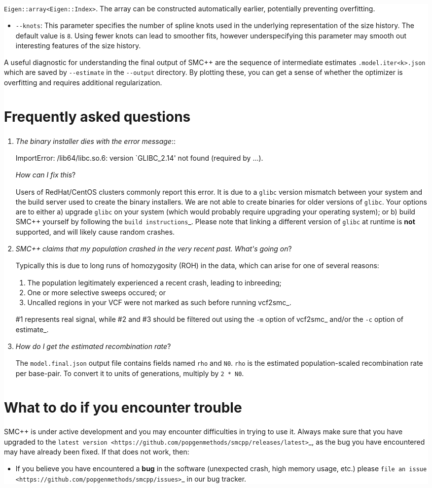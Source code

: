 ```Eigen::array<Eigen::Index>```.  The array can be constructed automatically
  earlier, potentially preventing overfitting.

- ``--knots``: This parameter specifies the number of spline knots 
  used in the underlying representation of the size history. The default
  value is ``8``. Using fewer knots can lead to smoother fits, however
  underspecifying this parameter may smooth out interesting features of
  the size history.

A useful diagnostic for understanding the final output of SMC++ are
the sequence of intermediate estimates ``.model.iter<k>.json`` which
are saved by ``--estimate`` in the ``--output`` directory. By plotting
these, you can get a sense of whether the optimizer is overfitting and
requires additional regularization.

Frequently asked questions
==========================
1.  *The binary installer dies with the error message*:: 

      ImportError: /lib64/libc.so.6: version `GLIBC_2.14' not found (required by ...).
    
    *How can I fix this*?

    Users of RedHat/CentOS clusters commonly report this error. It is due 
    to a ``glibc`` version mismatch between your system and
    the build server used to create the binary installers.
    We are not able to create binaries for older versions of ``glibc``. Your
    options are to either a) upgrade ``glibc`` on your system (which would
    probably require upgrading your operating system); or b) build SMC++
    yourself by following the `build instructions`_. Please note that
    linking a different version of ``glibc`` at runtime is **not** supported, 
    and will likely cause random crashes.

2.  *SMC++ claims that my population crashed in the very recent past. What's
    going on*?

    Typically this is due to long runs of homozygosity (ROH) in the data, which can arise for
    one of several reasons:

    1. The population legitimately experienced a recent crash, leading to inbreeding;
    2. One or more selective sweeps occured; or
    3. Uncalled regions in your VCF were not marked as such before running vcf2smc_. 

    #1 represents real signal, while #2 and #3 should be filtered out using the ``-m`` 
    option of vcf2smc_ and/or the ``-c`` option of estimate_.
    
3.  *How do I get the estimated recombination rate*?
    
    The ``model.final.json`` output file contains fields named ``rho`` and ``N0``. ``rho`` is 
    the estimated population-scaled recombination rate per base-pair. 
    To convert it to units of generations, multiply by ``2 * N0``.

    
What to do if you encounter trouble
===================================
SMC++ is under active development and you may encounter difficulties in
trying to use it. Always make sure that you have upgraded to the `latest
version <https://github.com/popgenmethods/smcpp/releases/latest>`_, as
the bug you have encountered may have already been fixed. If that does
not work, then:

- If you believe you have encountered a **bug** in the software
(unexpected crash, high memory usage, etc.) please `file an issue
<https://github.com/popgenmethods/smcpp/issues>`_ in our bug tracker.
```
